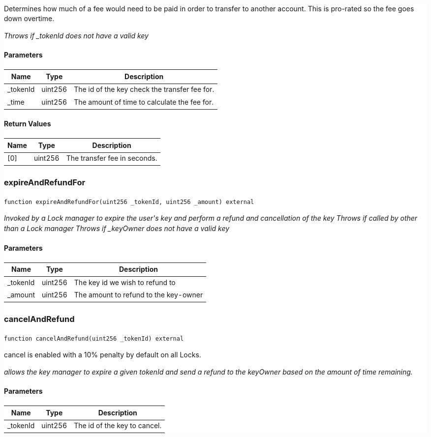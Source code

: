 Determines how much of a fee would need to be paid in order to
transfer to another account. This is pro-rated so the fee goes
down overtime.

_Throws if \_tokenId does not have a valid key_

#### Parameters

| Name      | Type    | Description                                   |
| --------- | ------- | --------------------------------------------- |
| \_tokenId | uint256 | The id of the key check the transfer fee for. |
| \_time    | uint256 | The amount of time to calculate the fee for.  |

#### Return Values

| Name | Type    | Description                  |
| ---- | ------- | ---------------------------- |
| [0]  | uint256 | The transfer fee in seconds. |

### expireAndRefundFor

```solidity
function expireAndRefundFor(uint256 _tokenId, uint256 _amount) external
```

_Invoked by a Lock manager to expire the user's key
and perform a refund and cancellation of the key
Throws if called by other than a Lock manager
Throws if \_keyOwner does not have a valid key_

#### Parameters

| Name      | Type    | Description                           |
| --------- | ------- | ------------------------------------- |
| \_tokenId | uint256 | The key id we wish to refund to       |
| \_amount  | uint256 | The amount to refund to the key-owner |

### cancelAndRefund

```solidity
function cancelAndRefund(uint256 _tokenId) external
```

cancel is enabled with a 10% penalty by default on all Locks.

_allows the key manager to expire a given tokenId
and send a refund to the keyOwner based on the amount of time remaining._

#### Parameters

| Name      | Type    | Description                  |
| --------- | ------- | ---------------------------- |
| \_tokenId | uint256 | The id of the key to cancel. |
